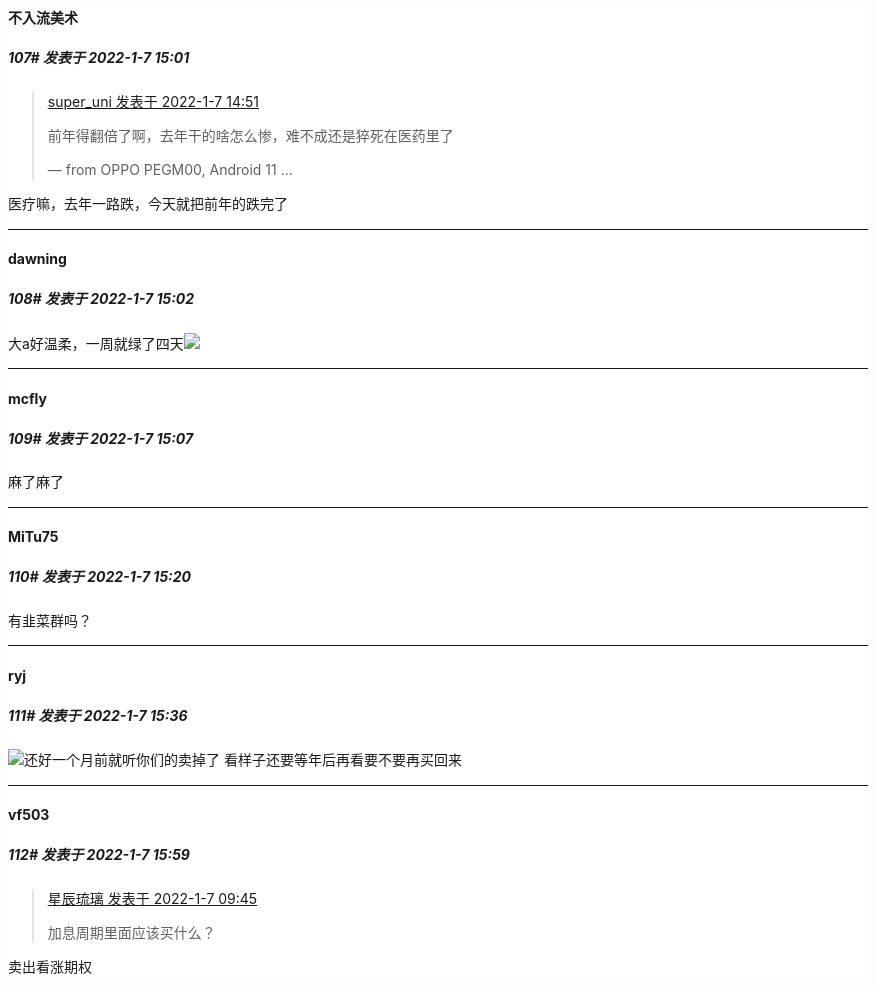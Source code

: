 ####  不入流美术  
##### 107#       发表于 2022-1-7 15:01

<blockquote><a href="httphttps://bbs.saraba1st.com/2b/forum.php?mod=redirect&amp;goto=findpost&amp;pid=54199520&amp;ptid=2045670" target="_blank">super_uni 发表于 2022-1-7 14:51</a>

前年得翻倍了啊，去年干的啥怎么惨，难不成还是猝死在医药里了

— from OPPO PEGM00, Android 11 ...</blockquote>
医疗嘛，去年一路跌，今天就把前年的跌完了

*****

####  dawning  
##### 108#       发表于 2022-1-7 15:02

大a好温柔，一周就绿了四天<img src="https://static.saraba1st.com/image/smiley/face2017/037.png" referrerpolicy="no-referrer">

*****

####  mcfly  
##### 109#       发表于 2022-1-7 15:07

麻了麻了



*****

####  MiTu75  
##### 110#       发表于 2022-1-7 15:20

有韭菜群吗？



*****

####  ryj  
##### 111#       发表于 2022-1-7 15:36

<img src="https://static.saraba1st.com/image/smiley/face2017/009.gif" referrerpolicy="no-referrer">还好一个月前就听你们的卖掉了 看样子还要等年后再看要不要再买回来



*****

####  vf503  
##### 112#       发表于 2022-1-7 15:59

<blockquote><a href="httphttps://bbs.saraba1st.com/2b/forum.php?mod=redirect&amp;goto=findpost&amp;pid=54195698&amp;ptid=2045670" target="_blank">星辰琉璃 发表于 2022-1-7 09:45</a>

加息周期里面应该买什么？</blockquote>
卖出看涨期权
